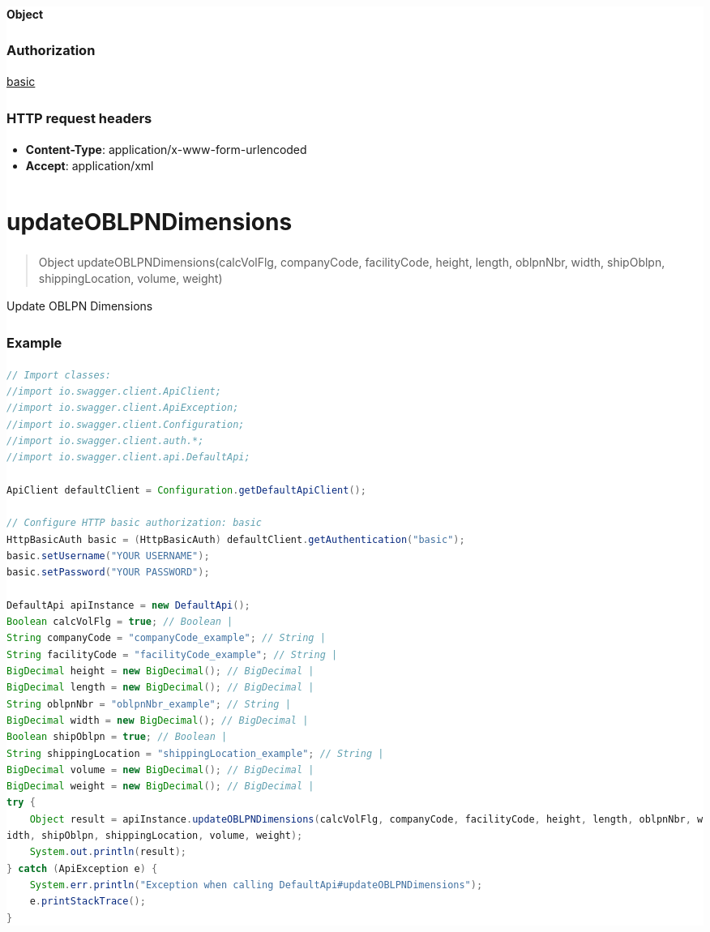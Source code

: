 **Object**

### Authorization

[basic](../README.md#basic)

### HTTP request headers

 - **Content-Type**: application/x-www-form-urlencoded
 - **Accept**: application/xml

<a name="updateOBLPNDimensions"></a>
# **updateOBLPNDimensions**
> Object updateOBLPNDimensions(calcVolFlg, companyCode, facilityCode, height, length, oblpnNbr, width, shipOblpn, shippingLocation, volume, weight)

Update OBLPN Dimensions



### Example
```java
// Import classes:
//import io.swagger.client.ApiClient;
//import io.swagger.client.ApiException;
//import io.swagger.client.Configuration;
//import io.swagger.client.auth.*;
//import io.swagger.client.api.DefaultApi;

ApiClient defaultClient = Configuration.getDefaultApiClient();

// Configure HTTP basic authorization: basic
HttpBasicAuth basic = (HttpBasicAuth) defaultClient.getAuthentication("basic");
basic.setUsername("YOUR USERNAME");
basic.setPassword("YOUR PASSWORD");

DefaultApi apiInstance = new DefaultApi();
Boolean calcVolFlg = true; // Boolean | 
String companyCode = "companyCode_example"; // String | 
String facilityCode = "facilityCode_example"; // String | 
BigDecimal height = new BigDecimal(); // BigDecimal | 
BigDecimal length = new BigDecimal(); // BigDecimal | 
String oblpnNbr = "oblpnNbr_example"; // String | 
BigDecimal width = new BigDecimal(); // BigDecimal | 
Boolean shipOblpn = true; // Boolean | 
String shippingLocation = "shippingLocation_example"; // String | 
BigDecimal volume = new BigDecimal(); // BigDecimal | 
BigDecimal weight = new BigDecimal(); // BigDecimal | 
try {
    Object result = apiInstance.updateOBLPNDimensions(calcVolFlg, companyCode, facilityCode, height, length, oblpnNbr, width, shipOblpn, shippingLocation, volume, weight);
    System.out.println(result);
} catch (ApiException e) {
    System.err.println("Exception when calling DefaultApi#updateOBLPNDimensions");
    e.printStackTrace();
}
```
